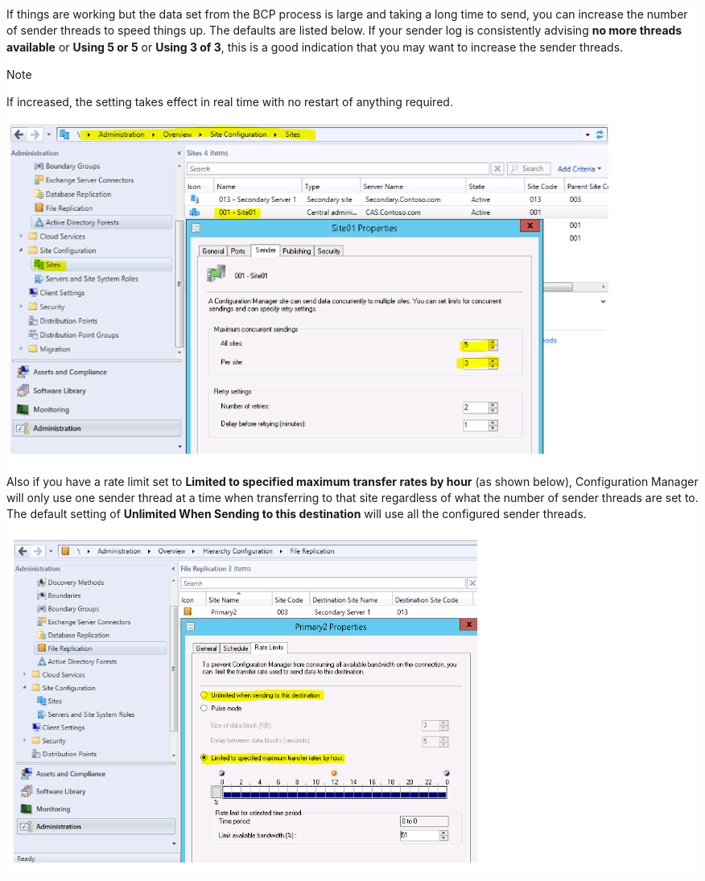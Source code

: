 If things are working but the data set from the BCP process is large and taking a long time to send, you can increase the number of sender threads to speed things up. The defaults are listed below. If your sender log is consistently advising **no more threads available** or **Using 5 or 5** or **Using 3 of 3**, this is a good indication that you may want to increase the sender threads.

> [!NOTE]
> If increased, the setting takes effect in real time with no restart of anything required.

![Increase the number of sender threads](./media/troubleshoot-database-replication-service-issues/number.png)

Also if you have a rate limit set to **Limited to specified maximum transfer rates by hour** (as shown below), Configuration Manager will only use one sender thread at a time when transferring to that site regardless of what the number of sender threads are set to. The default setting of **Unlimited When Sending to this destination** will use all the configured sender threads.

![Screenshot of rate limit setting](./media/troubleshoot-database-replication-service-issues/rate-limit.png)
